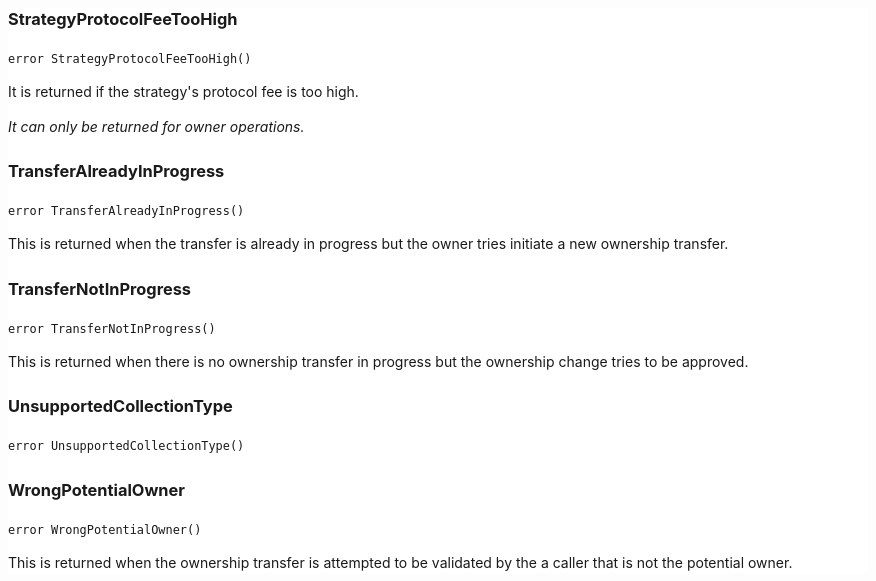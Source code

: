 


### StrategyProtocolFeeTooHigh

```solidity
error StrategyProtocolFeeTooHigh()
```

It is returned if the strategy&#39;s protocol fee is too high.

*It can only be returned for owner operations.*


### TransferAlreadyInProgress

```solidity
error TransferAlreadyInProgress()
```

This is returned when the transfer is already in progress but the owner tries         initiate a new ownership transfer.




### TransferNotInProgress

```solidity
error TransferNotInProgress()
```

This is returned when there is no ownership transfer in progress but the         ownership change tries to be approved.




### UnsupportedCollectionType

```solidity
error UnsupportedCollectionType()
```






### WrongPotentialOwner

```solidity
error WrongPotentialOwner()
```

This is returned when the ownership transfer is attempted to be validated by the         a caller that is not the potential owner.





